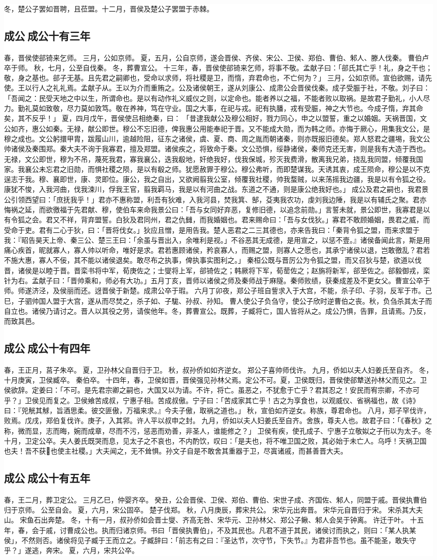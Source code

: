 冬，楚公子罢如晋聘，且莅盟。十二月，晋侯及楚公子罢盟于赤棘。
## 成公 成公十有三年
春，晋侯使郤锜来乞师。
三月，公如京师。
夏，五月，公自京师，遂会晋侯、齐侯、宋公、卫侯、郑伯、曹伯、邾人、滕人伐秦。
曹伯卢卒于师。
秋，七月，公至自伐秦。
冬，葬曹宣公。
十三年，春，晋侯使郤锜来乞师，将事不敬。孟献子曰：「郤氏其亡乎！礼，身之干也；敬，身之基也。郤子无基。且先君之嗣卿也，受命以求师，将社稷是卫，而惰，弃君命也，不亡何为？」
三月，公如京师。宣伯欲赐，请先使。王以行人之礼礼焉。孟献子从。王以为介而重贿之。公及诸侯朝王，遂从刘康公、成肃公会晋侯伐秦。成子受脤于社，不敬。刘子曰：「吾闻之：民受天地之中以生，所谓命也。是以有动作礼义威仪之则，以定命也。能者养以之福，不能者败以取祸。是故君子勤礼，小人尽力。勤礼莫如致敬，尽力莫如敦笃。敬在养神，笃在守业。国之大事，在祀与戎。祀有执膰，戎有受脤，神之大节也。今成子惰，弃其命矣，其不反乎！」
夏，四月戊午，晋侯使吕相绝秦，曰：
「昔逮我献公及穆公相好，戮力同心，申之以盟誓，重之以婚姻。天祸晋国，文公如齐，惠公如秦。无禄，献公即世。穆公不忘旧德，俾我惠公用能奉祀于晋。又不能成大勋，而为韩之师。亦悔于厥心，用集我文公，是穆之成也。文公躬擐甲胄，跋履山川，逾越险阻，征东之诸侯，虞、夏、商、周之胤而朝诸秦，则亦既报旧德矣。郑人怒君之疆埸，我文公帅诸侯及秦围郑。秦大夫不询于我寡君，擅及郑盟。诸侯疾之，将致命于秦。文公恐惧，绥静诸侯，秦师克还无害，则是我有大造于西也。无禄，文公即世，穆为不吊，蔑死我君，寡我襄公，迭我殽地，奸绝我好，伐我保城，殄灭我费滑，散离我兄弟，挠乱我同盟，倾覆我国家。我襄公未忘君之旧勋，而惧社稷之陨，是以有殽之师。犹愿赦罪于穆公。穆公弗听，而即楚谋我。天诱其衷，成王陨命，穆公是以不克逞志于我。穆、襄即世，康、灵即位。康公，我之自出，又欲阙翦我公室，倾覆我社稷，帅我蝥贼，以来荡摇我边疆，我是以有令狐之役。康犹不悛，入我河曲，伐我涑川，俘我王官，翦我羁马，我是以有河曲之战。东道之不通，则是康公绝我好也。」
成公及君之嗣也，我君景公引领西望曰：「庶抚我乎！」君亦不惠称盟，利吾有狄难，入我河县，焚我箕、郜，芟夷我农功，虔刘我边陲，我是以有辅氏之聚。君亦悔祸之延，而欲徼福于先君献、穆，使伯车来命我景公曰：「吾与女同好弃恶，复修旧德，以追念前勋。」言誓未就，景公即世，我寡君是以有令狐之会。君又不祥，背弃盟誓。白狄及君同州，君之仇雠，而我婚姻也。君来赐命曰：「吾与女伐狄。」寡君不敢顾婚姻，畏君之威，而受命于吏。君有二心于狄，曰：「晋将伐女。」狄应且憎，是用告我。楚人恶君之二三其德也，亦来告我曰：「秦背令狐之盟，而来求盟于我：『昭告昊天上帝、秦三公、楚三王曰：「余虽与晋出入，余唯利是视。」不谷恶其无成德，是用宣之，以惩不壹。』诸侯备闻此言，斯是用痛心疾首，昵就寡人，寡人帅以听命，唯好是求。君若惠顾诸侯，矜哀寡人，而赐之盟，则寡人之愿也，其承宁诸侯以退，岂敢徼乱？君若不施大惠，寡人不佞，其不能以诸侯退矣。敢尽布之执事，俾执事实图利之。」
秦桓公既与晋厉公为令狐之盟，而又召狄与楚，欲道以伐晋，诸侯是以睦于晋。晋栾书将中军，荀庚佐之；士燮将上军，郤锜佐之；韩厥将下军，荀䓨佐之；赵旃将新军，郤至佐之。郤毅御戎，栾针为右。孟献子曰：「晋帅乘和，师必有大功。」五月丁亥，晋师以诸侯之师及秦师战于麻隧。秦师败绩，获秦成差及不更女父。曹宣公卒于师。师遂济泾，及侯丽而还。迓晋侯于新楚。成肃公卒于瑕。
六月丁卯夜，郑公子班自訾求入于大宫，不能，杀子印、子羽，反军于市。己巳，子驷帅国人盟于大宫，遂从而尽焚之，杀子如、子駹、孙叔、孙知。
曹人使公子负刍守，使公子欣时逆曹伯之丧。秋，负刍杀其太子而自立也。诸侯乃请讨之。晋人以其役之劳，请俟他年。冬，葬曹宣公。既葬，子臧将亡，国人皆将从之。成公乃惧，告罪，且请焉。乃反，而致其邑。
## 成公 成公十有四年
春，王正月，莒子朱卒。
夏，卫孙林父自晋归于卫。
秋，叔孙侨如如齐逆女。
郑公子喜帅师伐许。
九月，侨如以夫人妇姜氏至自齐。
冬，十月庚寅，卫侯臧卒。
秦伯卒。
十四年，春，卫侯如晋，晋侯强见孙林父焉。定公不可。夏，卫侯既归，晋侯使郤犨送孙林父而见之。卫侯欲辞。定姜曰：「不可。是先君宗卿之嗣也，大国又以为请。不许，将亡。虽恶之，不犹愈于亡乎？君其忍之！安民而宥宗卿，不亦可乎？」卫侯见而复之。卫侯飨苦成叔，宁惠子相。苦成叔傲。宁子曰：「苦成家其亡乎！古之为享食也，以观威仪、省祸福也，故《诗》曰：『兕觥其觩，旨酒思柔。彼交匪傲，万福来求。』今夫子傲，取祸之道也。」
秋，宣伯如齐逆女。称族，尊君命也。
八月，郑子罕伐许，败焉。戊戌，郑伯复伐许。庚子，入其郛。许人平以叔申之封。
九月，侨如以夫人妇姜氏至自齐。舍族，尊夫人也。故君子曰：「《春秋》之称，微而显，志而晦，婉而成章，尽而不污，惩恶而劝善，非圣人，谁能修之？」
卫侯有疾，使孔成子、宁惠子立敬姒之子衎以为太子。冬十月，卫定公卒。夫人姜氏既哭而息，见太子之不哀也，不内酌饮，叹曰：「是夫也，将不唯卫国之败，其必始于未亡人。乌呼！天祸卫国也夫！吾不获𫚋也使主社稷。」大夫闻之，无不耸惧。孙文子自是不敢舍其重器于卫，尽寘诸戚，而甚善晋大夫。
## 成公 成公十有五年
春，王二月，葬卫定公。
三月乙巳，仲婴齐卒。
癸丑，公会晋侯、卫侯、郑伯、曹伯、宋世子成、齐国佐、邾人，同盟于戚。晋侯执曹伯归于京师。
公至自会。
夏，六月，宋公固卒。
楚子伐郑。
秋，八月庚辰，葬宋共公。
宋华元出奔晋。
宋华元自晋归于宋。
宋杀其大夫山。
宋鱼石出奔楚。
冬，十有一月，叔孙侨如会晋士燮、齐高无咎、宋华元、卫孙林父、郑公子鳅、邾人会吴于钟离。
许迁于叶。
十五年，春，会于戚，讨曹成公也。执而归诸京师。书曰「晋侯执曹伯」，不及其民也。凡君不道于其民，诸侯讨而执之，则曰：「某人执某侯」，不然则否。诸侯将见子臧于王而立之。子臧辞曰：「前志有之曰：『圣达节，次守节，下失节。』为君非吾节也。虽不能圣，敢失守乎？」遂逃，奔宋。
夏，六月，宋共公卒。